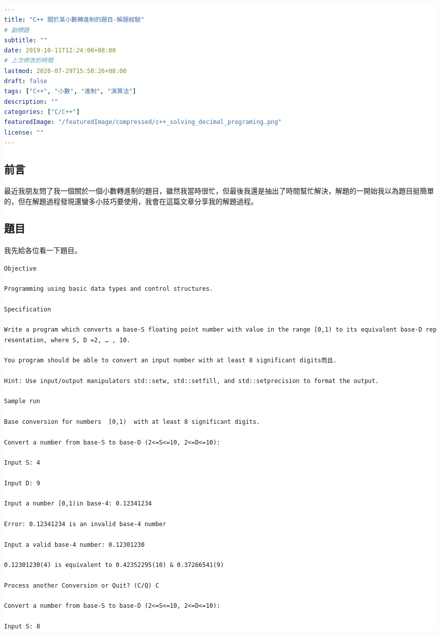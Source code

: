 ```yaml
---
title: "C++ 關於某小數轉進制的題目-解題經驗"
# 副標題
subtitle: ""
date: 2019-10-11T12:24:00+08:00
# 上次修改的時間
lastmod: 2020-07-29T15:58:26+08:00
draft: false
tags: ["C++", "小數", "進制", "演算法"]
description: ""
categories: ["C/C++"]
featuredImage: "/featuredImage/compressed/c++_solving_decimal_programing.png"
license: ""
---
```



## 前言

最近我朋友問了我一個關於一個小數轉進制的題目，雖然我當時很忙，但最後我還是抽出了時間幫忙解決，解題的一開始我以為題目挺簡單的，但在解題過程發現還蠻多小技巧要使用，我會在這篇文章分享我的解題過程。

## 題目

我先給各位看一下題目。

```
Objective

Programming using basic data types and control structures.

Specification

Write a program which converts a base-S floating point number with value in the range [0,1) to its equivalent base-D representation, where S, D =2, … , 10.

You program should be able to convert an input number with at least 8 significant digits而且.

Hint: Use input/output manipulators std::setw, std::setfill, and std::setprecision to format the output.  

Sample run

Base conversion for numbers  [0,1)  with at least 8 significant digits.

Convert a number from base-S to base-D (2<=S<=10, 2<=D<=10):

Input S: 4

Input D: 9

Input a number [0,1)in base-4: 0.12341234

Error: 0.12341234 is an invalid base-4 number

Input a valid base-4 number: 0.12301230

0.12301230(4) is equivalent to 0.42352295(10) & 0.37266541(9)

Process another Conversion or Quit? (C/Q) C

Convert a number from base-S to base-D (2<=S<=10, 2<=D<=10):

Input S: 8
```